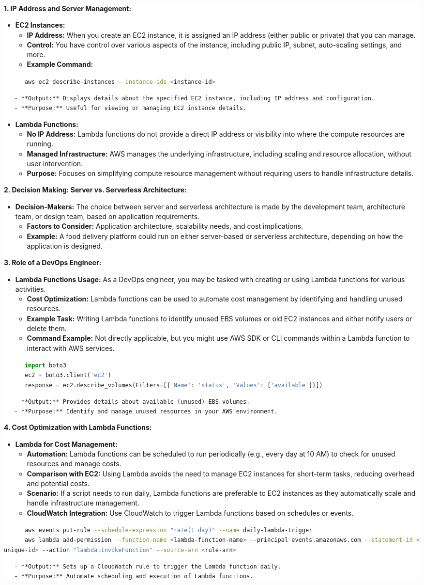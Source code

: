 **1. IP Address and Server Management:**
   - **EC2 Instances:**
     - **IP Address:** When you create an EC2 instance, it is assigned an IP address (either public or private) that you can manage.
     - **Control:** You have control over various aspects of the instance, including public IP, subnet, auto-scaling settings, and more.
     - **Example Command:**
 ```bash
       aws ec2 describe-instances --instance-ids <instance-id>
 ```
       - **Output:** Displays details about the specified EC2 instance, including IP address and configuration.
       - **Purpose:** Useful for viewing or managing EC2 instance details.
   
   - **Lambda Functions:**
     - **No IP Address:** Lambda functions do not provide a direct IP address or visibility into where the compute resources are running.
     - **Managed Infrastructure:** AWS manages the underlying infrastructure, including scaling and resource allocation, without user intervention.
     - **Purpose:** Focuses on simplifying compute resource management without requiring users to handle infrastructure details.

**2. Decision Making: Server vs. Serverless Architecture:**
   - **Decision-Makers:** The choice between server and serverless architecture is made by the development team, architecture team, or design team, based on application requirements.
     - **Factors to Consider:** Application architecture, scalability needs, and cost implications.
     - **Example:** A food delivery platform could run on either server-based or serverless architecture, depending on how the application is designed.

**3. Role of a DevOps Engineer:**
   - **Lambda Functions Usage:** As a DevOps engineer, you may be tasked with creating or using Lambda functions for various activities.
     - **Cost Optimization:** Lambda functions can be used to automate cost management by identifying and handling unused resources.
     - **Example Task:** Writing Lambda functions to identify unused EBS volumes or old EC2 instances and either notify users or delete them.
     - **Command Example:** Not directly applicable, but you might use AWS SDK or CLI commands within a Lambda function to interact with AWS services.
 ```python
       import boto3
       ec2 = boto3.client('ec2')
       response = ec2.describe_volumes(Filters=[{'Name': 'status', 'Values': ['available']}])
 ```
       - **Output:** Provides details about available (unused) EBS volumes.
       - **Purpose:** Identify and manage unused resources in your AWS environment.

**4. Cost Optimization with Lambda Functions:**
   - **Lambda for Cost Management:**
     - **Automation:** Lambda functions can be scheduled to run periodically (e.g., every day at 10 AM) to check for unused resources and manage costs.
     - **Comparison with EC2:** Using Lambda avoids the need to manage EC2 instances for short-term tasks, reducing overhead and potential costs.
     - **Scenario:** If a script needs to run daily, Lambda functions are preferable to EC2 instances as they automatically scale and handle infrastructure management.
     - **CloudWatch Integration:** Use CloudWatch to trigger Lambda functions based on schedules or events.
 ```bash
       aws events put-rule --schedule-expression "rate(1 day)" --name daily-lambda-trigger
       aws lambda add-permission --function-name <lambda-function-name> --principal events.amazonaws.com --statement-id <unique-id> --action "lambda:InvokeFunction" --source-arn <rule-arn>
 ```
       - **Output:** Sets up a CloudWatch rule to trigger the Lambda function daily.
       - **Purpose:** Automate scheduling and execution of Lambda functions.
